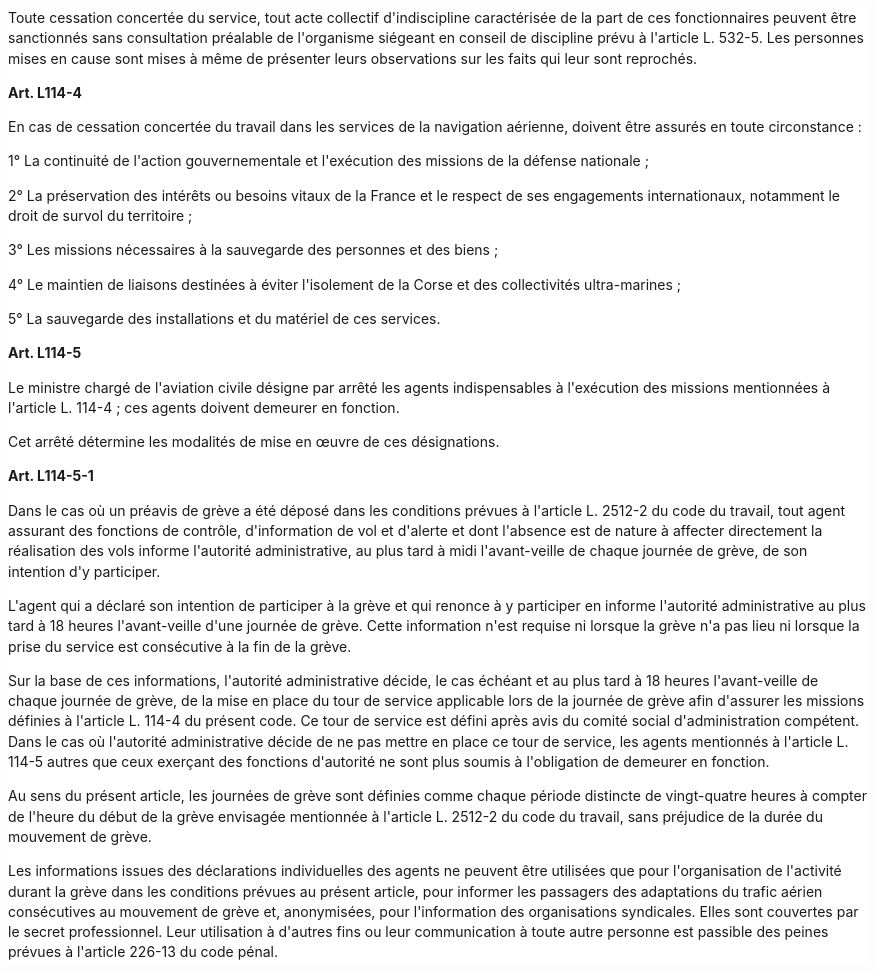 Toute cessation concertée du service, tout acte collectif d'indiscipline caractérisée de la part de ces fonctionnaires peuvent être sanctionnés sans consultation préalable de l'organisme siégeant en conseil de discipline prévu à l'article L. 532-5. Les personnes mises en cause sont mises à même de présenter leurs observations sur les faits qui leur sont reprochés.

**Art. L114-4**

En cas de cessation concertée du travail dans les services de la navigation aérienne, doivent être assurés en toute circonstance :

1° La continuité de l'action gouvernementale et l'exécution des missions de la défense nationale ;

2° La préservation des intérêts ou besoins vitaux de la France et le respect de ses engagements internationaux, notamment le droit de survol du territoire ;

3° Les missions nécessaires à la sauvegarde des personnes et des biens ;

4° Le maintien de liaisons destinées à éviter l'isolement de la Corse et des collectivités ultra-marines ;

5° La sauvegarde des installations et du matériel de ces services.

**Art. L114-5**

Le ministre chargé de l'aviation civile désigne par arrêté les agents indispensables à l'exécution des missions mentionnées à l'article L. 114-4 ; ces agents doivent demeurer en fonction.

Cet arrêté détermine les modalités de mise en œuvre de ces désignations.

**Art. L114-5-1**

Dans le cas où un préavis de grève a été déposé dans les conditions prévues à l'article L. 2512-2 du code du travail, tout agent assurant des fonctions de contrôle, d'information de vol et d'alerte et dont l'absence est de nature à affecter directement la réalisation des vols informe l'autorité administrative, au plus tard à midi l'avant-veille de chaque journée de grève, de son intention d'y participer.

L'agent qui a déclaré son intention de participer à la grève et qui renonce à y participer en informe l'autorité administrative au plus tard à 18 heures l'avant-veille d'une journée de grève. Cette information n'est requise ni lorsque la grève n'a pas lieu ni lorsque la prise du service est consécutive à la fin de la grève.

Sur la base de ces informations, l'autorité administrative décide, le cas échéant et au plus tard à 18 heures l'avant-veille de chaque journée de grève, de la mise en place du tour de service applicable lors de la journée de grève afin d'assurer les missions définies à l'article L. 114-4 du présent code. Ce tour de service est défini après avis du comité social d'administration compétent. Dans le cas où l'autorité administrative décide de ne pas mettre en place ce tour de service, les agents mentionnés à l'article L. 114-5 autres que ceux exerçant des fonctions d'autorité ne sont plus soumis à l'obligation de demeurer en fonction.

Au sens du présent article, les journées de grève sont définies comme chaque période distincte de vingt-quatre heures à compter de l'heure du début de la grève envisagée mentionnée à l'article L. 2512-2 du code du travail, sans préjudice de la durée du mouvement de grève.

Les informations issues des déclarations individuelles des agents ne peuvent être utilisées que pour l'organisation de l'activité durant la grève dans les conditions prévues au présent article, pour informer les passagers des adaptations du trafic aérien consécutives au mouvement de grève et, anonymisées, pour l'information des organisations syndicales. Elles sont couvertes par le secret professionnel. Leur utilisation à d'autres fins ou leur communication à toute autre personne est passible des peines prévues à l'article 226-13 du code pénal.
